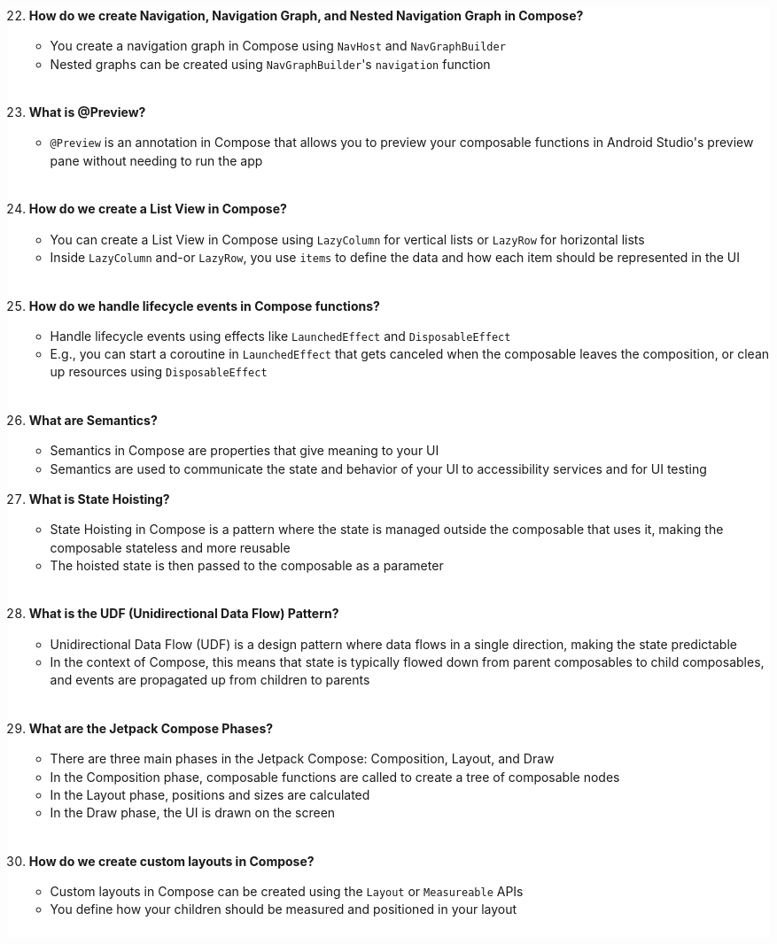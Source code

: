 22. **How do we create Navigation, Navigation Graph, and Nested Navigation Graph in Compose?**

    - You create a navigation graph in Compose using `NavHost` and `NavGraphBuilder`
    - Nested graphs can be created using `NavGraphBuilder`'s `navigation` function
<br></br>

23. **What is @Preview?**

    - `@Preview` is an annotation in Compose that allows you to preview your composable functions in Android Studio's preview pane without needing to run the app
<br></br>

24. **How do we create a List View in Compose?**

    - You can create a List View in Compose using `LazyColumn` for vertical lists or `LazyRow` for horizontal lists
    - Inside `LazyColumn` and-or `LazyRow`, you use `items` to define the data and how each item should be represented in the UI
<br></br>

25. **How do we handle lifecycle events in Compose functions?**

    - Handle lifecycle events using effects like `LaunchedEffect` and `DisposableEffect`
    - E.g., you can start a coroutine in `LaunchedEffect` that gets canceled when the composable leaves the composition, or clean up resources using `DisposableEffect`
<br></br>

26. **What are Semantics?**

    - Semantics in Compose are properties that give meaning to your UI
    - Semantics are used to communicate the state and behavior of your UI to accessibility services and for UI testing

27. **What is State Hoisting?**

    - State Hoisting in Compose is a pattern where the state is managed outside the composable that uses it, making the composable stateless and more reusable
    - The hoisted state is then passed to the composable as a parameter
<br></br>

28. **What is the UDF (Unidirectional Data Flow) Pattern?**

    - Unidirectional Data Flow (UDF) is a design pattern where data flows in a single direction, making the state predictable
    - In the context of Compose, this means that state is typically flowed down from parent composables to child composables, and events are propagated up from children to parents
<br></br>

29. **What are the Jetpack Compose Phases?**

    - There are three main phases in the Jetpack Compose: Composition, Layout, and Draw
    - In the Composition phase, composable functions are called to create a tree of composable nodes
    - In the Layout phase, positions and sizes are calculated
    - In the Draw phase, the UI is drawn on the screen
<br></br>

30. **How do we create custom layouts in Compose?**

    - Custom layouts in Compose can be created using the `Layout` or `Measureable` APIs
    - You define how your children should be measured and positioned in your layout
<br></br>
